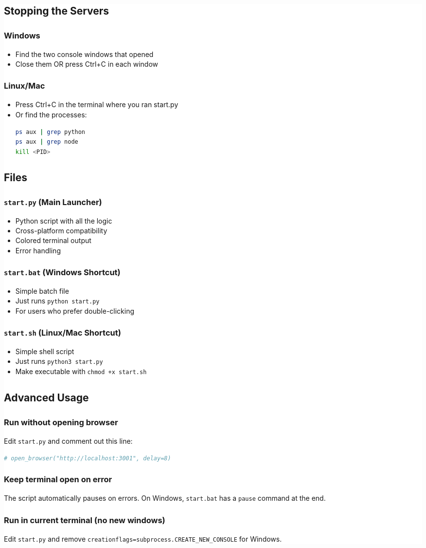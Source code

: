 ## Stopping the Servers

### Windows
- Find the two console windows that opened
- Close them OR press Ctrl+C in each window

### Linux/Mac
- Press Ctrl+C in the terminal where you ran start.py
- Or find the processes:
  ```bash
  ps aux | grep python
  ps aux | grep node
  kill <PID>
  ```

## Files

### `start.py` (Main Launcher)
- Python script with all the logic
- Cross-platform compatibility
- Colored terminal output
- Error handling

### `start.bat` (Windows Shortcut)
- Simple batch file
- Just runs `python start.py`
- For users who prefer double-clicking

### `start.sh` (Linux/Mac Shortcut)
- Simple shell script
- Just runs `python3 start.py`
- Make executable with `chmod +x start.sh`

## Advanced Usage

### Run without opening browser
Edit `start.py` and comment out this line:
```python
# open_browser("http://localhost:3001", delay=8)
```

### Keep terminal open on error
The script automatically pauses on errors.
On Windows, `start.bat` has a `pause` command at the end.

### Run in current terminal (no new windows)
Edit `start.py` and remove `creationflags=subprocess.CREATE_NEW_CONSOLE` for Windows.
